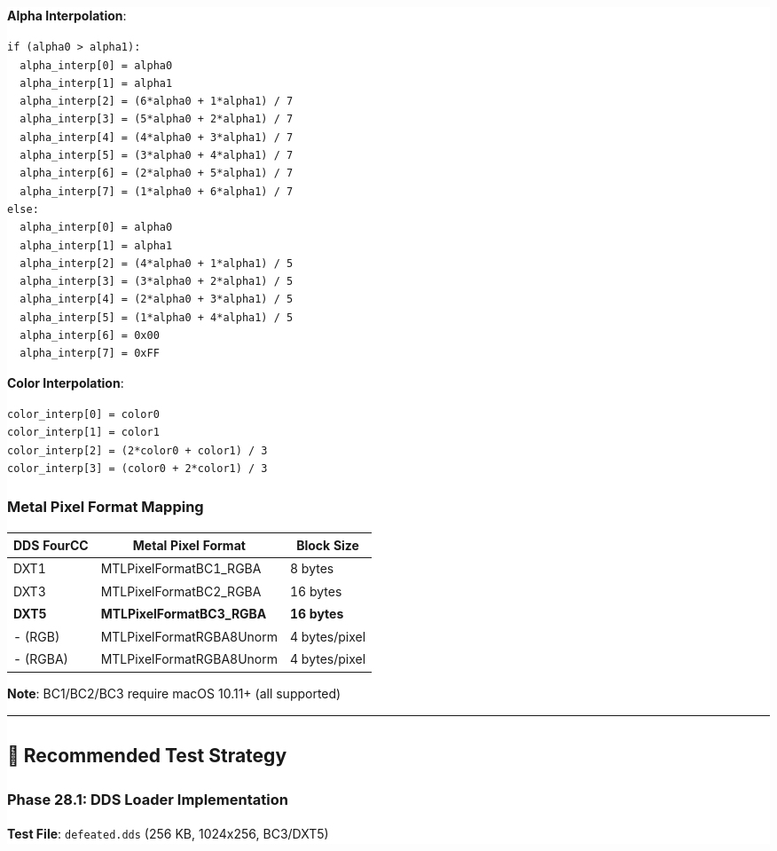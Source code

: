 **Alpha Interpolation**:
```
if (alpha0 > alpha1):
  alpha_interp[0] = alpha0
  alpha_interp[1] = alpha1
  alpha_interp[2] = (6*alpha0 + 1*alpha1) / 7
  alpha_interp[3] = (5*alpha0 + 2*alpha1) / 7
  alpha_interp[4] = (4*alpha0 + 3*alpha1) / 7
  alpha_interp[5] = (3*alpha0 + 4*alpha1) / 7
  alpha_interp[6] = (2*alpha0 + 5*alpha1) / 7
  alpha_interp[7] = (1*alpha0 + 6*alpha1) / 7
else:
  alpha_interp[0] = alpha0
  alpha_interp[1] = alpha1
  alpha_interp[2] = (4*alpha0 + 1*alpha1) / 5
  alpha_interp[3] = (3*alpha0 + 2*alpha1) / 5
  alpha_interp[4] = (2*alpha0 + 3*alpha1) / 5
  alpha_interp[5] = (1*alpha0 + 4*alpha1) / 5
  alpha_interp[6] = 0x00
  alpha_interp[7] = 0xFF
```

**Color Interpolation**:
```
color_interp[0] = color0
color_interp[1] = color1
color_interp[2] = (2*color0 + color1) / 3
color_interp[3] = (color0 + 2*color1) / 3
```

### Metal Pixel Format Mapping

| DDS FourCC | Metal Pixel Format | Block Size |
|------------|-------------------|------------|
| DXT1 | MTLPixelFormatBC1_RGBA | 8 bytes |
| DXT3 | MTLPixelFormatBC2_RGBA | 16 bytes |
| **DXT5** | **MTLPixelFormatBC3_RGBA** | **16 bytes** |
| - (RGB) | MTLPixelFormatRGBA8Unorm | 4 bytes/pixel |
| - (RGBA) | MTLPixelFormatRGBA8Unorm | 4 bytes/pixel |

**Note**: BC1/BC2/BC3 require macOS 10.11+ (all supported)

---

## 🎯 Recommended Test Strategy

### Phase 28.1: DDS Loader Implementation

**Test File**: `defeated.dds` (256 KB, 1024x256, BC3/DXT5)
